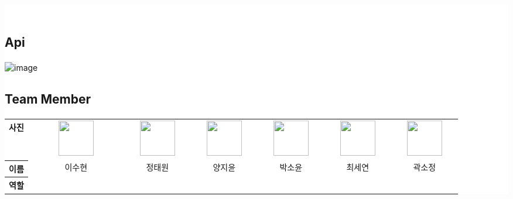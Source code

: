 <br>

## **Api**

<img width="754" alt="image" src="https://github.com/techeer-sv/Mindspace/assets/105929978/39799064-a25d-4398-96aa-d8516002cff1">

<br>

## **Team Member**

<table width="950px">
    <thead>
    </thead>
    <tbody>
    <tr>
        <th>사진</th>
        <td width="100" align="center">
            <a href="https://github.com/suhyeon0921">
                <img src="https://avatars.githubusercontent.com/u/105929978?v=4" width="60" height="60">
            </a>
        </td>
         <td width="100" align="center">
            <a href="https://github.com/teawon">
                <img src="https://avatars.githubusercontent.com/u/78795820?v=4" width="60" height="60">
            </a>
        </td>
        <td width="100" align="center">
            <a href="https://github.com/Zzyoon">
                <img src="https://avatars.githubusercontent.com/u/98005864?v=4" width="60" height="60">
            </a>
        </td>
        <td width="100" align="center">
            <a href="https://github.com/velyvelylovely">
                <img src="https://avatars.githubusercontent.com/u/98696925?v=4" width="60" height="60">
            </a>
        </td>
        <td width="100" align="center">
            <a href="https://github.com/barabobBOB">
                <img src="https://avatars.githubusercontent.com/u/83595905?v=4" width="60" height="60">
            </a>
        </td>
         <td width="100" align="center">
            <a href="https://github.com/ssojungg">
                <img src="https://avatars.githubusercontent.com/u/126966126?v=4" width="60" height="60">
            </a>
        </td>
    </tr>
    <tr>
        <th>이름</th>
        <td width="100" align="center">이수현</td>
        <td width="100" align="center">정태원</td>
        <td width="100" align="center">양지윤</td>
        <td width="100" align="center">박소윤</td>
        <td width="100" align="center">최세연</td>
        <td width="100" align="center">곽소정</td>
    </tr>
    <tr>
        <th>역할</th>
        <td width="150" align="center">